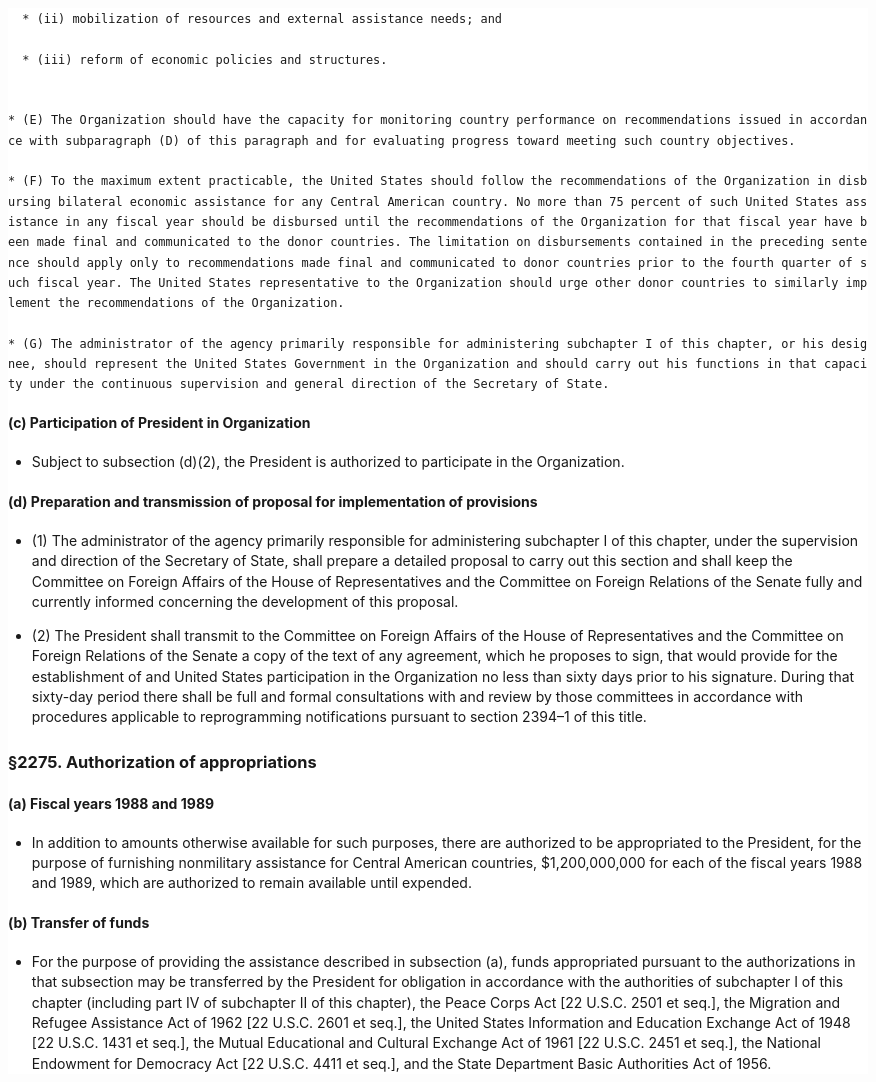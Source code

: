       * (ii) mobilization of resources and external assistance needs; and

      * (iii) reform of economic policies and structures.


    * (E) The Organization should have the capacity for monitoring country performance on recommendations issued in accordance with subparagraph (D) of this paragraph and for evaluating progress toward meeting such country objectives.

    * (F) To the maximum extent practicable, the United States should follow the recommendations of the Organization in disbursing bilateral economic assistance for any Central American country. No more than 75 percent of such United States assistance in any fiscal year should be disbursed until the recommendations of the Organization for that fiscal year have been made final and communicated to the donor countries. The limitation on disbursements contained in the preceding sentence should apply only to recommendations made final and communicated to donor countries prior to the fourth quarter of such fiscal year. The United States representative to the Organization should urge other donor countries to similarly implement the recommendations of the Organization.

    * (G) The administrator of the agency primarily responsible for administering subchapter I of this chapter, or his designee, should represent the United States Government in the Organization and should carry out his functions in that capacity under the continuous supervision and general direction of the Secretary of State.

#### (c) Participation of President in Organization
* Subject to subsection (d)(2), the President is authorized to participate in the Organization.

#### (d) Preparation and transmission of proposal for implementation of provisions
* (1) The administrator of the agency primarily responsible for administering subchapter I of this chapter, under the supervision and direction of the Secretary of State, shall prepare a detailed proposal to carry out this section and shall keep the Committee on Foreign Affairs of the House of Representatives and the Committee on Foreign Relations of the Senate fully and currently informed concerning the development of this proposal.

* (2) The President shall transmit to the Committee on Foreign Affairs of the House of Representatives and the Committee on Foreign Relations of the Senate a copy of the text of any agreement, which he proposes to sign, that would provide for the establishment of and United States participation in the Organization no less than sixty days prior to his signature. During that sixty-day period there shall be full and formal consultations with and review by those committees in accordance with procedures applicable to reprogramming notifications pursuant to section 2394–1 of this title.

### §2275. Authorization of appropriations
#### (a) Fiscal years 1988 and 1989
* In addition to amounts otherwise available for such purposes, there are authorized to be appropriated to the President, for the purpose of furnishing nonmilitary assistance for Central American countries, $1,200,000,000 for each of the fiscal years 1988 and 1989, which are authorized to remain available until expended.

#### (b) Transfer of funds
* For the purpose of providing the assistance described in subsection (a), funds appropriated pursuant to the authorizations in that subsection may be transferred by the President for obligation in accordance with the authorities of subchapter I of this chapter (including part IV of subchapter II of this chapter), the Peace Corps Act [22 U.S.C. 2501 et seq.], the Migration and Refugee Assistance Act of 1962 [22 U.S.C. 2601 et seq.], the United States Information and Education Exchange Act of 1948 [22 U.S.C. 1431 et seq.], the Mutual Educational and Cultural Exchange Act of 1961 [22 U.S.C. 2451 et seq.], the National Endowment for Democracy Act [22 U.S.C. 4411 et seq.], and the State Department Basic Authorities Act of 1956.
